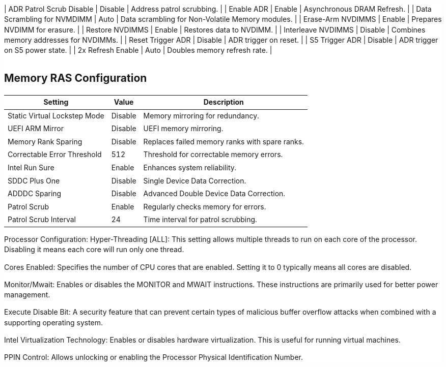 | ADR Patrol Scrub Disable                     | Disable    | Address patrol scrubbing. |
| Enable ADR                                   | Enable     | Asynchronous DRAM Refresh. |
| Data Scrambling for NVMDIMM                  | Auto       | Data scrambling for Non-Volatile Memory modules. |
| Erase-Arm NVDIMMS                            | Enable     | Prepares NVDIMM for erasure. |
| Restore NVDIMMS                              | Enable     | Restores data to NVDIMM. |
| Interleave NVDIMMS                           | Disable    | Combines memory addresses for NVDIMMs. |
| Reset Trigger ADR                            | Disable    | ADR trigger on reset. |
| S5 Trigger ADR                               | Disable    | ADR trigger on S5 power state. |
| 2x Refresh Enable                            | Auto       | Doubles memory refresh rate. |

## Memory RAS Configuration

| Setting                         | Value    | Description |
|---------------------------------|----------|-------------|
| Static Virtual Lockstep Mode    | Disable  | Memory mirroring for redundancy. |
| UEFI ARM Mirror                 | Disable  | UEFI memory mirroring. |
| Memory Rank Sparing             | Disable  | Replaces failed memory ranks with spare ranks. |
| Correctable Error Threshold     | 512      | Threshold for correctable memory errors. |
| Intel Run Sure                  | Enable   | Enhances system reliability. |
| SDDC Plus One                   | Disable  | Single Device Data Correction. |
| ADDDC Sparing                   | Disable  | Advanced Double Device Data Correction. |
| Patrol Scrub                    | Enable   | Regularly checks memory for errors. |
| Patrol Scrub Interval           | 24       | Time interval for patrol scrubbing. |


Processor Configuration:
Hyper-Threading [ALL]: This setting allows multiple threads to run on each core of the processor. Disabling it means each core will run only one thread.

Cores Enabled: Specifies the number of CPU cores that are enabled. Setting it to 0 typically means all cores are disabled.

Monitor/Mwait: Enables or disables the MONITOR and MWAIT instructions. These instructions are primarily used for better power management.

Execute Disable Bit: A security feature that can prevent certain types of malicious buffer overflow attacks when combined with a supporting operating system.

Intel Virtualization Technology: Enables or disables hardware virtualization. This is useful for running virtual machines.

PPIN Control: Allows unlocking or enabling the Processor Physical Identification Number.
